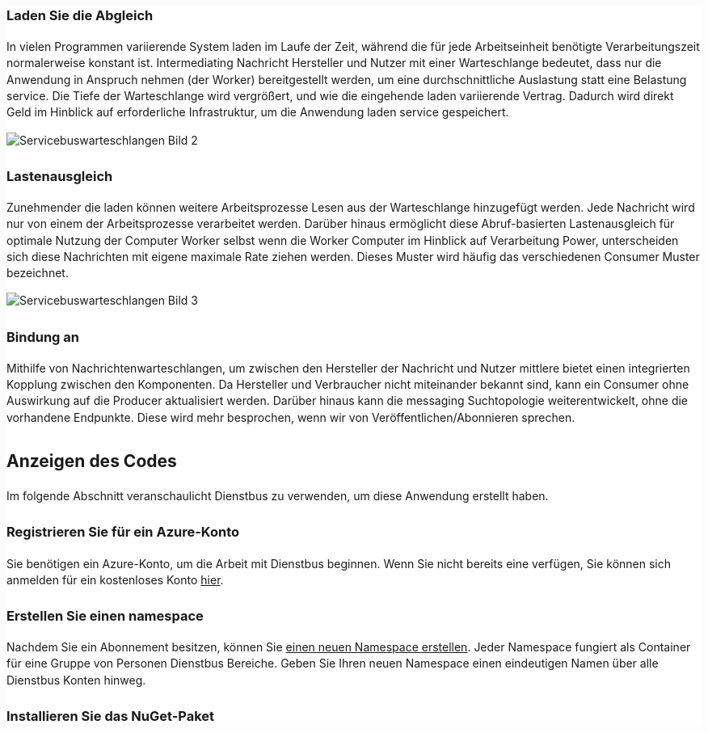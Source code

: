 ### <a name="load-leveling"></a>Laden Sie die Abgleich

In vielen Programmen variierende System laden im Laufe der Zeit, während die für jede Arbeitseinheit benötigte Verarbeitungszeit normalerweise konstant ist. Intermediating Nachricht Hersteller und Nutzer mit einer Warteschlange bedeutet, dass nur die Anwendung in Anspruch nehmen (der Worker) bereitgestellt werden, um eine durchschnittliche Auslastung statt eine Belastung service. Die Tiefe der Warteschlange wird vergrößert, und wie die eingehende laden variierende Vertrag. Dadurch wird direkt Geld im Hinblick auf erforderliche Infrastruktur, um die Anwendung laden service gespeichert.

![Servicebuswarteschlangen Bild 2](./media/service-bus-create-queues/IC657162.gif)

### <a name="load-balancing"></a>Lastenausgleich

Zunehmender die laden können weitere Arbeitsprozesse Lesen aus der Warteschlange hinzugefügt werden. Jede Nachricht wird nur von einem der Arbeitsprozesse verarbeitet werden. Darüber hinaus ermöglicht diese Abruf-basierten Lastenausgleich für optimale Nutzung der Computer Worker selbst wenn die Worker Computer im Hinblick auf Verarbeitung Power, unterscheiden sich diese Nachrichten mit eigene maximale Rate ziehen werden. Dieses Muster wird häufig das verschiedenen Consumer Muster bezeichnet.

![Servicebuswarteschlangen Bild 3](./media/service-bus-create-queues/IC657163.gif)

### <a name="loose-coupling"></a>Bindung an

Mithilfe von Nachrichtenwarteschlangen, um zwischen den Hersteller der Nachricht und Nutzer mittlere bietet einen integrierten Kopplung zwischen den Komponenten. Da Hersteller und Verbraucher nicht miteinander bekannt sind, kann ein Consumer ohne Auswirkung auf die Producer aktualisiert werden. Darüber hinaus kann die messaging Suchtopologie weiterentwickelt, ohne die vorhandene Endpunkte. Diese wird mehr besprochen, wenn wir von Veröffentlichen/Abonnieren sprechen.

## <a name="show-me-the-code"></a>Anzeigen des Codes

Im folgende Abschnitt veranschaulicht Dienstbus zu verwenden, um diese Anwendung erstellt haben.

### <a name="sign-up-for-an-azure-account"></a>Registrieren Sie für ein Azure-Konto

Sie benötigen ein Azure-Konto, um die Arbeit mit Dienstbus beginnen. Wenn Sie nicht bereits eine verfügen, Sie können sich anmelden für ein kostenloses Konto [hier](https://azure.microsoft.com/pricing/free-trial/?WT.mc_id=A85619ABF).

### <a name="create-a-namespace"></a>Erstellen Sie einen namespace

Nachdem Sie ein Abonnement besitzen, können Sie [einen neuen Namespace erstellen](service-bus-create-namespace-portal.md). Jeder Namespace fungiert als Container für eine Gruppe von Personen Dienstbus Bereiche. Geben Sie Ihren neuen Namespace einen eindeutigen Namen über alle Dienstbus Konten hinweg. 

### <a name="install-the-nuget-package"></a>Installieren Sie das NuGet-Paket
